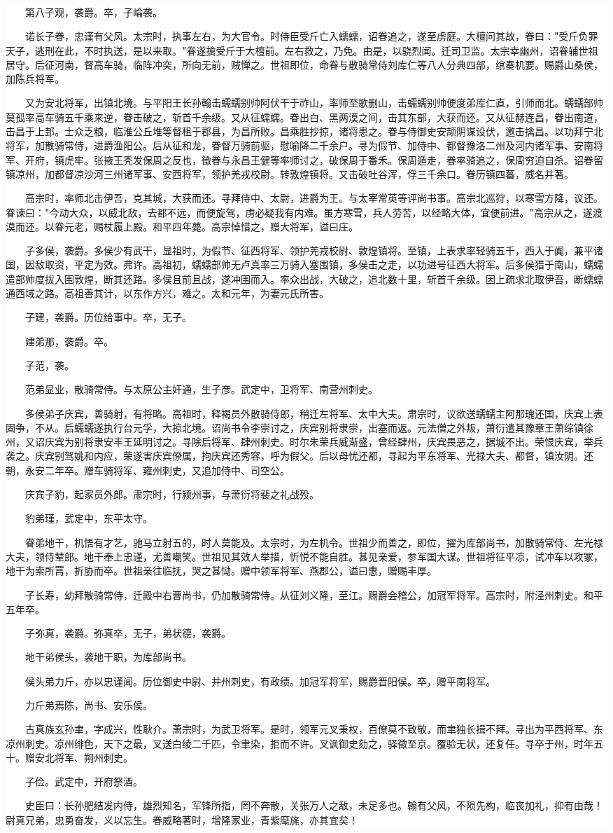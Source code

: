 　　第八子观，袭爵。卒，子崘袭。

　　诺长子眷，忠谨有父风。太宗时，执事左右，为大官令。时侍臣受斤亡入蠕蠕，诏眷追之，遂至虏庭。大檀问其故，眷曰："受斤负罪天子，逃刑在此，不时执送，是以来取。"眷遂擒受斤于大檀前。左右救之，乃免。由是，以骁烈闻。迁司卫监。太宗幸幽州，诏眷辅世祖居守。后征河南，督高车骑，临阵冲突，所向无前，贼惮之。世祖即位，命眷与散骑常侍刘库仁等八人分典四部，绾奏机要。赐爵山桑侯，加陈兵将军。

　　又为安北将军，出镇北境。与平阳王长孙翰击蠕蠕别帅阿伏干于祚山，率师至歌删山，击蠕蠕别帅便度弟库仁直，引师而北。蠕蠕部帅莫孤率高车骑五千乘来逆，眷击破之，斩首千余级。又从征蠕蠕。眷出白、黑两漠之间，击其东部，大获而还。又从征赫连昌，眷出南道，击昌于上邽。士众乏粮，临淮公丘堆等督租于郡县，为昌所败。昌乘胜抄掠，诸将患之。眷与侍御史安颉阴谋设伏，邀击擒昌。以功拜宁北将军，加散骑常侍，进爵渔阳公。后从征和龙，眷督万骑前驱，慰喻降二千余户。寻为假节、加侍中、都督豫洛二州及河内诸军事、安南将军、开府，镇虎牢。张掖王秃发保周之反也，徵眷与永昌王健等率师讨之，破保周于番禾。保周遁走，眷率骑追之，保周穷迫自杀。诏眷留镇凉州，加都督凉沙河三州诸军事、安西将军，领护羌戎校尉。转敦煌镇将。又击破吐谷浑，俘三千余口。眷历镇四蕃，威名并著。

　　高宗时，率师北击伊吾，克其城，大获而还。寻拜侍中、太尉，进爵为王。与太宰常英等评尚书事。高宗北巡狩，以寒雪方降，议还。眷谏曰："今动大众，以威北敌，去都不远，而便旋驾，虏必疑我有内难。虽方寒雪，兵人劳苦，以经略大体，宜便前进。"高宗从之，遂渡漠而还。以眷元老，赐杖履上殿。和平四年薨。高宗悼惜之，赠大将军，谥曰庄。

　　子多侯，袭爵。多侯少有武干，显祖时，为假节、征西将军、领护羌戎校尉、敦煌镇将。至镇，上表求率轻骑五千，西入于阗，兼平诸国，因敌取资，平定为效。弗许。高祖初，蠕蠕部帅无卢真率三万骑入塞围镇，多侯击之走，以功进号征西大将军。后多侯猎于南山，蠕蠕遣部帅度拔入围敦煌，断其还路。多侯且前且战，遂冲围而入。率众出战，大破之，追北数十里，斩首千余级。因上疏求北取伊吾，断蠕蠕通西域之路。高祖善其计，以东作方兴，难之。太和元年，为妻元氏所害。

　　子建，袭爵。历位给事中。卒，无子。

　　建弟那，袭爵。卒。

　　子范，袭。

　　范弟显业，散骑常侍。与太原公主奸通，生子彦。武定中，卫将军、南营州刺史。

　　多侯弟子庆宾，善骑射，有将略。高祖时，释褐员外散骑侍郎，稍迁左将军、太中大夫。肃宗时，议欲送蠕蠕主阿那瑰还国，庆宾上表固争，不从。后蠕蠕遂执行台元孚，大掠北境。诏尚书令李崇讨之，庆宾别将隶崇，出塞而返。元法僧之外叛，萧衍遣其豫章王萧综镇徐州，又诏庆宾为别将隶安丰王延明讨之。寻除后将军、肆州刺史。时尔朱荣兵威渐盛，曾经肆州，庆宾畏恶之，据城不出。荣恨庆宾，举兵袭之。庆宾别驾姚和内应，荣遂害庆宾僚属，拘庆宾还秀容，呼为假父。后以母忧还都，寻起为平东将军、光禄大夫、都督，镇汝阴。还朝，永安二年卒。赠车骑将军、雍州刺史，又追加侍中、司空公。

　　庆宾子豹，起家员外郎。肃宗时，行颍州事，与萧衍将裴之礼战殁。

　　豹弟瑾，武定中，东平太守。

　　眷弟地干，机悟有才艺，驰马立射五的，时人莫能及。太宗时，为左机令。世祖少而善之，即位，擢为库部尚书，加散骑常侍、左光禄大夫，领侍辇郎。地干奉上忠谨，尤善嘲笑。世祖见其效人举措，忻悦不能自胜。甚见亲爱，参军国大谋。世祖将征平凉，试冲车以攻冢，地干为索所罥，折胁而卒。世祖亲往临抚，哭之甚恸。赠中领军将军、燕郡公，谥曰惠，赠赐丰厚。

　　子长寿，幼拜散骑常侍，迁殿中右曹尚书，仍加散骑常侍。从征刘义隆，至江。赐爵会稽公，加冠军将军。高宗时，附泾州刺史。和平五年卒。

　　子弥真，袭爵。弥真卒，无子，弟状德，袭爵。

　　地干弟侯头，袭地干职，为库部尚书。

　　侯头弟力斤，亦以忠谨闻。历位御史中尉、并州刺史，有政绩。加冠军将军，赐爵晋阳侯。卒，赠平南将军。

　　力斤弟焉陈，尚书、安乐侯。

　　古真族玄孙聿，字成兴，性耿介。萧宗时，为武卫将军。是时，领军元叉秉权，百僚莫不致敬，而聿独长揖不拜。寻出为平西将军、东凉州刺史。凉州绯色，天下之最，叉送白绫二千匹，令聿染，拒而不许。叉讽御史劾之，驿徵至京。覆验无状，还复任。寻卒于州，时年五十。赠安北将军、朔州刺史。

　　子俭。武定中，开府祭酒。

　　史臣曰：长孙肥结发内侍，雄烈知名，军锋所指，罔不奔散，关张万人之敌，未足多也。翰有父风，不陨先构，临丧加礼，抑有由哉！尉真兄弟，忠勇奋发，义以忘生。眷威略著时，增隆家业，青紫麾旄，亦其宜矣！